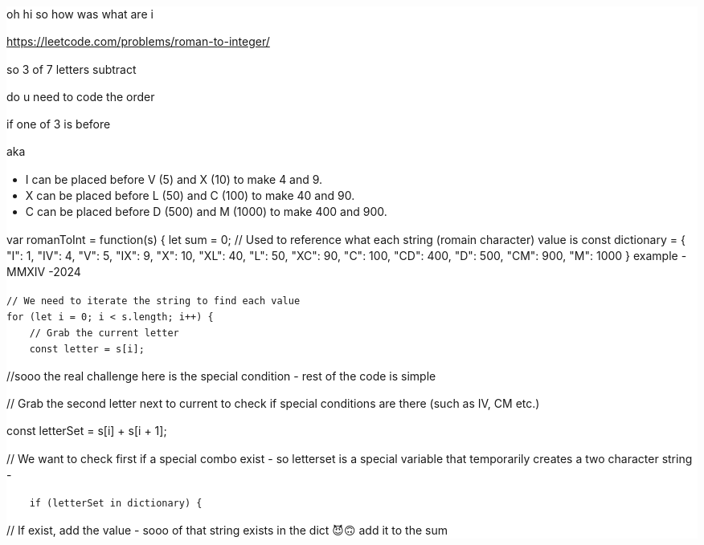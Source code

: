 oh hi
so how was 
what are
i 

https://leetcode.com/problems/roman-to-integer/

so 3 of 7 letters subtract

do u need to code the order

if one of 3 is before

aka

* I can be placed before V (5) and X (10) to make 4 and 9. 
* X can be placed before L (50) and C (100) to make 40 and 90. 
* C can be placed before D (500) and M (1000) to make 400 and 900.

var romanToInt = function(s) {
    let sum = 0;
    // Used to reference what each string (romain character) value is
    const dictionary = {
        "I": 1, 
        "IV": 4, 
        "V": 5, 
        "IX": 9, 
        "X": 10, 
        "XL": 40, 
        "L": 50, 
        "XC": 90, 
        "C": 100, 
        "CD": 400, 
        "D": 500, 
        "CM": 900, 
        "M": 1000
    }
example - MMXIV -2024
    
	// We need to iterate the string to find each value
    for (let i = 0; i < s.length; i++) {
		// Grab the current letter
        const letter = s[i];
		
//sooo the real challenge here is the special condition - rest of the code is simple 

// Grab the second letter next to current to check if special conditions are there (such as IV, CM etc.)
      
  const letterSet = s[i] + s[i + 1];
     
   // We want to check first if a special combo exist - so letterset is a special variable that temporarily creates a two character string - 

        if (letterSet in dictionary) {
			
// If exist, add the value - sooo of that string exists in the dict 😈🙃 add it to the sum
